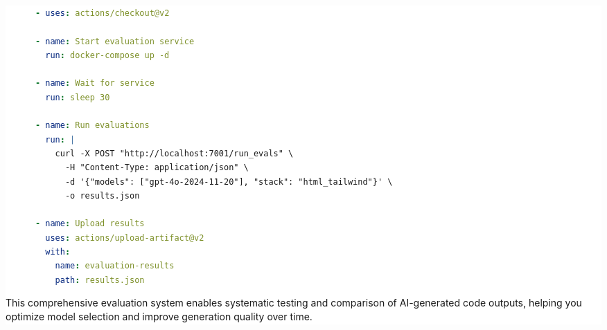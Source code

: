 ```yaml
      - uses: actions/checkout@v2
      
      - name: Start evaluation service
        run: docker-compose up -d
        
      - name: Wait for service
        run: sleep 30
        
      - name: Run evaluations
        run: |
          curl -X POST "http://localhost:7001/run_evals" \
            -H "Content-Type: application/json" \
            -d '{"models": ["gpt-4o-2024-11-20"], "stack": "html_tailwind"}' \
            -o results.json
            
      - name: Upload results
        uses: actions/upload-artifact@v2
        with:
          name: evaluation-results
          path: results.json
```

This comprehensive evaluation system enables systematic testing and comparison of AI-generated code outputs, helping you optimize model selection and improve generation quality over time.